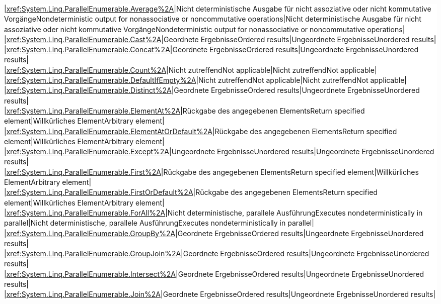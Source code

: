 |<xref:System.Linq.ParallelEnumerable.Average%2A>|<span data-ttu-id="a3197-143">Nicht deterministische Ausgabe für nicht assoziative oder nicht kommutative Vorgänge</span><span class="sxs-lookup"><span data-stu-id="a3197-143">Nondeterministic output for nonassociative or noncommutative operations</span></span>|<span data-ttu-id="a3197-144">Nicht deterministische Ausgabe für nicht assoziative oder nicht kommutative Vorgänge</span><span class="sxs-lookup"><span data-stu-id="a3197-144">Nondeterministic output for nonassociative or noncommutative operations</span></span>|  
|<xref:System.Linq.ParallelEnumerable.Cast%2A>|<span data-ttu-id="a3197-145">Geordnete Ergebnisse</span><span class="sxs-lookup"><span data-stu-id="a3197-145">Ordered results</span></span>|<span data-ttu-id="a3197-146">Ungeordnete Ergebnisse</span><span class="sxs-lookup"><span data-stu-id="a3197-146">Unordered results</span></span>|  
|<xref:System.Linq.ParallelEnumerable.Concat%2A>|<span data-ttu-id="a3197-147">Geordnete Ergebnisse</span><span class="sxs-lookup"><span data-stu-id="a3197-147">Ordered results</span></span>|<span data-ttu-id="a3197-148">Ungeordnete Ergebnisse</span><span class="sxs-lookup"><span data-stu-id="a3197-148">Unordered results</span></span>|  
|<xref:System.Linq.ParallelEnumerable.Count%2A>|<span data-ttu-id="a3197-149">Nicht zutreffend</span><span class="sxs-lookup"><span data-stu-id="a3197-149">Not applicable</span></span>|<span data-ttu-id="a3197-150">Nicht zutreffend</span><span class="sxs-lookup"><span data-stu-id="a3197-150">Not applicable</span></span>|  
|<xref:System.Linq.ParallelEnumerable.DefaultIfEmpty%2A>|<span data-ttu-id="a3197-151">Nicht zutreffend</span><span class="sxs-lookup"><span data-stu-id="a3197-151">Not applicable</span></span>|<span data-ttu-id="a3197-152">Nicht zutreffend</span><span class="sxs-lookup"><span data-stu-id="a3197-152">Not applicable</span></span>|  
|<xref:System.Linq.ParallelEnumerable.Distinct%2A>|<span data-ttu-id="a3197-153">Geordnete Ergebnisse</span><span class="sxs-lookup"><span data-stu-id="a3197-153">Ordered results</span></span>|<span data-ttu-id="a3197-154">Ungeordnete Ergebnisse</span><span class="sxs-lookup"><span data-stu-id="a3197-154">Unordered results</span></span>|  
|<xref:System.Linq.ParallelEnumerable.ElementAt%2A>|<span data-ttu-id="a3197-155">Rückgabe des angegebenen Elements</span><span class="sxs-lookup"><span data-stu-id="a3197-155">Return specified element</span></span>|<span data-ttu-id="a3197-156">Willkürliches Element</span><span class="sxs-lookup"><span data-stu-id="a3197-156">Arbitrary element</span></span>|  
|<xref:System.Linq.ParallelEnumerable.ElementAtOrDefault%2A>|<span data-ttu-id="a3197-157">Rückgabe des angegebenen Elements</span><span class="sxs-lookup"><span data-stu-id="a3197-157">Return specified element</span></span>|<span data-ttu-id="a3197-158">Willkürliches Element</span><span class="sxs-lookup"><span data-stu-id="a3197-158">Arbitrary element</span></span>|  
|<xref:System.Linq.ParallelEnumerable.Except%2A>|<span data-ttu-id="a3197-159">Ungeordnete Ergebnisse</span><span class="sxs-lookup"><span data-stu-id="a3197-159">Unordered results</span></span>|<span data-ttu-id="a3197-160">Ungeordnete Ergebnisse</span><span class="sxs-lookup"><span data-stu-id="a3197-160">Unordered results</span></span>|  
|<xref:System.Linq.ParallelEnumerable.First%2A>|<span data-ttu-id="a3197-161">Rückgabe des angegebenen Elements</span><span class="sxs-lookup"><span data-stu-id="a3197-161">Return specified element</span></span>|<span data-ttu-id="a3197-162">Willkürliches Element</span><span class="sxs-lookup"><span data-stu-id="a3197-162">Arbitrary element</span></span>|  
|<xref:System.Linq.ParallelEnumerable.FirstOrDefault%2A>|<span data-ttu-id="a3197-163">Rückgabe des angegebenen Elements</span><span class="sxs-lookup"><span data-stu-id="a3197-163">Return specified element</span></span>|<span data-ttu-id="a3197-164">Willkürliches Element</span><span class="sxs-lookup"><span data-stu-id="a3197-164">Arbitrary element</span></span>|  
|<xref:System.Linq.ParallelEnumerable.ForAll%2A>|<span data-ttu-id="a3197-165">Nicht deterministische, parallele Ausführung</span><span class="sxs-lookup"><span data-stu-id="a3197-165">Executes nondeterministically in parallel</span></span>|<span data-ttu-id="a3197-166">Nicht deterministische, parallele Ausführung</span><span class="sxs-lookup"><span data-stu-id="a3197-166">Executes nondeterministically in parallel</span></span>|  
|<xref:System.Linq.ParallelEnumerable.GroupBy%2A>|<span data-ttu-id="a3197-167">Geordnete Ergebnisse</span><span class="sxs-lookup"><span data-stu-id="a3197-167">Ordered results</span></span>|<span data-ttu-id="a3197-168">Ungeordnete Ergebnisse</span><span class="sxs-lookup"><span data-stu-id="a3197-168">Unordered results</span></span>|  
|<xref:System.Linq.ParallelEnumerable.GroupJoin%2A>|<span data-ttu-id="a3197-169">Geordnete Ergebnisse</span><span class="sxs-lookup"><span data-stu-id="a3197-169">Ordered results</span></span>|<span data-ttu-id="a3197-170">Ungeordnete Ergebnisse</span><span class="sxs-lookup"><span data-stu-id="a3197-170">Unordered results</span></span>|  
|<xref:System.Linq.ParallelEnumerable.Intersect%2A>|<span data-ttu-id="a3197-171">Geordnete Ergebnisse</span><span class="sxs-lookup"><span data-stu-id="a3197-171">Ordered results</span></span>|<span data-ttu-id="a3197-172">Ungeordnete Ergebnisse</span><span class="sxs-lookup"><span data-stu-id="a3197-172">Unordered results</span></span>|  
|<xref:System.Linq.ParallelEnumerable.Join%2A>|<span data-ttu-id="a3197-173">Geordnete Ergebnisse</span><span class="sxs-lookup"><span data-stu-id="a3197-173">Ordered results</span></span>|<span data-ttu-id="a3197-174">Ungeordnete Ergebnisse</span><span class="sxs-lookup"><span data-stu-id="a3197-174">Unordered results</span></span>|  
